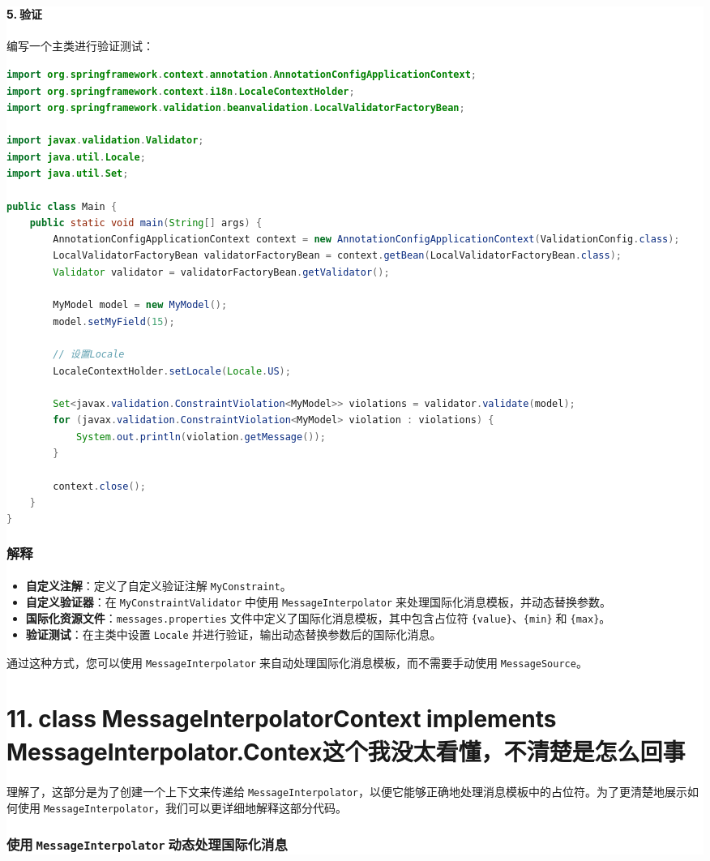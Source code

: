 #### 5. 验证

编写一个主类进行验证测试：

```java
import org.springframework.context.annotation.AnnotationConfigApplicationContext;
import org.springframework.context.i18n.LocaleContextHolder;
import org.springframework.validation.beanvalidation.LocalValidatorFactoryBean;

import javax.validation.Validator;
import java.util.Locale;
import java.util.Set;

public class Main {
    public static void main(String[] args) {
        AnnotationConfigApplicationContext context = new AnnotationConfigApplicationContext(ValidationConfig.class);
        LocalValidatorFactoryBean validatorFactoryBean = context.getBean(LocalValidatorFactoryBean.class);
        Validator validator = validatorFactoryBean.getValidator();

        MyModel model = new MyModel();
        model.setMyField(15);

        // 设置Locale
        LocaleContextHolder.setLocale(Locale.US);

        Set<javax.validation.ConstraintViolation<MyModel>> violations = validator.validate(model);
        for (javax.validation.ConstraintViolation<MyModel> violation : violations) {
            System.out.println(violation.getMessage());
        }

        context.close();
    }
}
```

### 解释

- **自定义注解**：定义了自定义验证注解 `MyConstraint`。
- **自定义验证器**：在 `MyConstraintValidator` 中使用 `MessageInterpolator` 来处理国际化消息模板，并动态替换参数。
- **国际化资源文件**：`messages.properties` 文件中定义了国际化消息模板，其中包含占位符 `{value}`、`{min}` 和 `{max}`。
- **验证测试**：在主类中设置 `Locale` 并进行验证，输出动态替换参数后的国际化消息。

通过这种方式，您可以使用 `MessageInterpolator` 来自动处理国际化消息模板，而不需要手动使用 `MessageSource`。

# 11. class MessageInterpolatorContext implements MessageInterpolator.Contex这个我没太看懂，不清楚是怎么回事
理解了，这部分是为了创建一个上下文来传递给 `MessageInterpolator`，以便它能够正确地处理消息模板中的占位符。为了更清楚地展示如何使用 `MessageInterpolator`，我们可以更详细地解释这部分代码。

### 使用 `MessageInterpolator` 动态处理国际化消息
